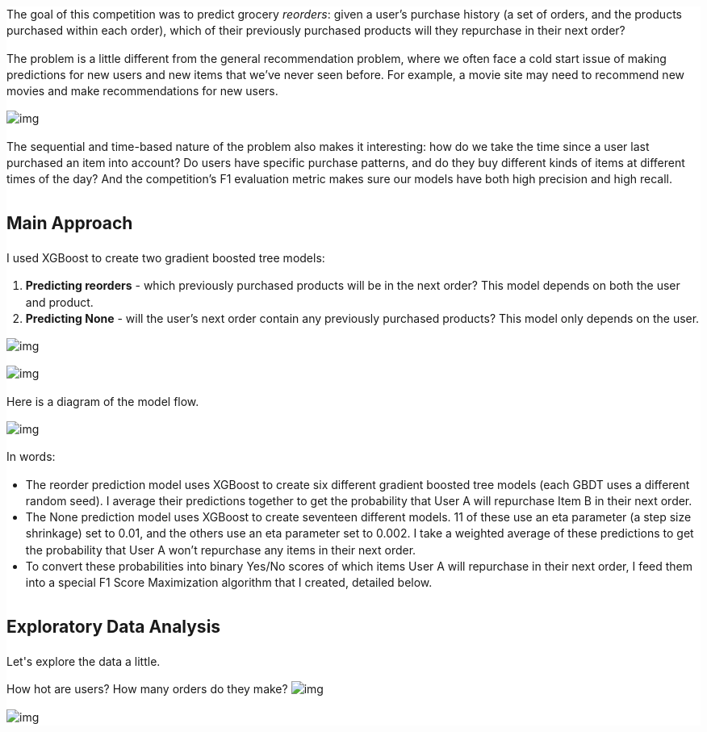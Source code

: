 The goal of this competition was to predict grocery *reorders*: given a user’s purchase history (a set of orders, and the products purchased within each order), which of their previously purchased products will they repurchase in their next order?

The problem is a little different from the general recommendation problem, where we often face a cold start issue of making predictions for new users and new items that we’ve never seen before. For example, a movie site may need to recommend new movies and make recommendations for new users.

![img](http://s5047.pcdn.co/wp-content/uploads/2017/09/Screen-Shot-2017-09-20-at-11.17.27-AM-300x194.png)

The sequential and time-based nature of the problem also makes it interesting: how do we take the time since a user last purchased an item into account? Do users have specific purchase patterns, and do they buy different kinds of items at different times of the day? And the competition’s F1 evaluation metric makes sure our models have both high precision and high recall.

## Main Approach

I used XGBoost to create two gradient boosted tree models:

1. **Predicting reorders** - which previously purchased products will be in the next order? This model depends on both the user and product.
2. **Predicting None** - will the user’s next order contain any previously purchased products? This model only depends on the user.

![img](http://s5047.pcdn.co/wp-content/uploads/2017/09/Screen-Shot-2017-09-20-at-11.19.45-AM-221x300.png)

![img](http://s5047.pcdn.co/wp-content/uploads/2017/09/Screen-Shot-2017-09-20-at-11.19.57-AM-191x300.png)

Here is a diagram of the model flow.

![img](http://s5047.pcdn.co/wp-content/uploads/2017/09/Screen-Shot-2017-09-20-at-11.22.15-AM-1024x484.png)

In words:

- The reorder prediction model uses XGBoost to create six different gradient boosted tree models (each GBDT uses a different random seed). I average their predictions together to get the probability that User A will repurchase Item B in their next order.
- The None prediction model uses XGBoost to create seventeen different models. 11 of these use an eta parameter (a step size shrinkage) set to 0.01, and the others use an eta parameter set to 0.002. I take a weighted average of these predictions to get the probability that User A won’t repurchase any items in their next order.
- To convert these probabilities into binary Yes/No scores of which items User A will repurchase in their next order, I feed them into a special F1 Score Maximization algorithm that I created, detailed below.

## Exploratory Data Analysis

Let's explore the data a little.

How hot are users? How many orders do they make?
![img](http://s5047.pcdn.co/wp-content/uploads/2017/09/p6-1.png)

![img](http://s5047.pcdn.co/wp-content/uploads/2017/09/p6-2-1.png)
